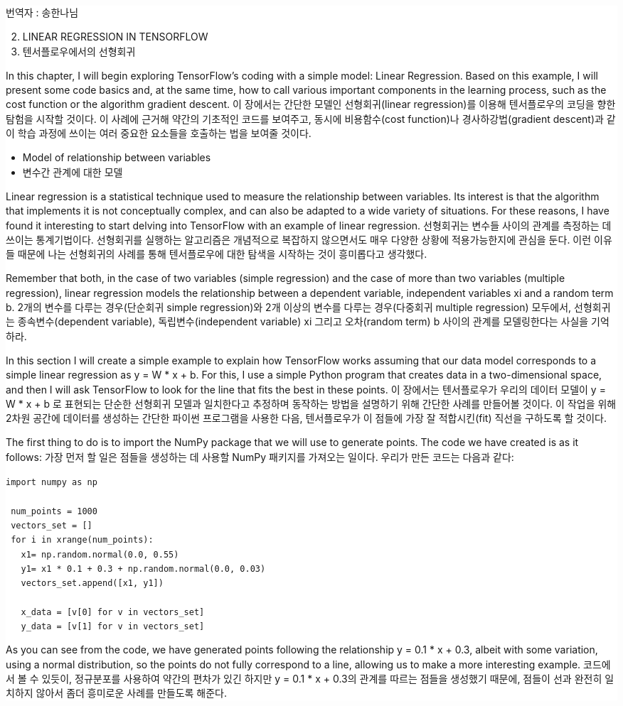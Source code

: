 번역자 : 송한나님

2. LINEAR REGRESSION IN TENSORFLOW
2. 텐서플로우에서의 선형회귀

In this chapter, I will begin exploring TensorFlow’s coding with a simple model: Linear Regression. Based on this example, I will present some code basics and, at the same time, how to call various important components in the learning process, such as the cost function or the algorithm gradient descent.
이 장에서는 간단한 모델인 선형회귀(linear regression)를 이용해 텐서플로우의 코딩을 향한 탐험을 시작할 것이다. 이 사례에 근거해 약간의 기초적인 코드를 보여주고, 동시에 비용함수(cost function)나 경사하강법(gradient descent)과 같이 학습 과정에 쓰이는 여러 중요한 요소들을 호출하는 법을 보여줄 것이다. 

* Model of relationship between variables
* 변수간 관계에 대한 모델
 
Linear regression is a statistical technique used to measure the relationship between variables. Its interest is that the algorithm that implements it is not conceptually complex, and can also be adapted to a wide variety of situations. For these reasons, I have found it interesting to start delving into TensorFlow with an example of linear regression.
선형회귀는 변수들 사이의 관계를 측정하는 데 쓰이는 통계기법이다. 선형회귀를 실행하는 알고리즘은 개념적으로 복잡하지 않으면서도 매우 다양한 상황에 적용가능한지에 관심을 둔다. 이런 이유들 때문에 나는 선형회귀의 사례를 통해 텐서플로우에 대한 탐색을 시작하는 것이 흥미롭다고 생각했다.

Remember that both, in the case of two variables (simple regression) and the case of more than two variables (multiple regression), linear regression models the relationship between a dependent variable, independent variables xi and a random term b.
2개의 변수를 다루는 경우(단순회귀 simple regression)와 2개 이상의 변수를 다루는 경우(다중회귀 multiple regression) 모두에서, 선형회귀는 종속변수(dependent variable), 독립변수(independent variable) xi 그리고 오차(random term) b 사이의 관계를 모델링한다는 사실을 기억하라. 

In this section I will create a simple example to explain how TensorFlow works assuming that our data model corresponds to a simple linear regression as y = W * x + b. For this, I use a simple Python program that creates data in a two-dimensional space, and then I will ask TensorFlow to look for the line that fits the best in these points.
이 장에서는 텐서플로우가 우리의 데이터 모델이 y = W * x + b 로 표현되는 단순한 선형회귀 모델과 일치한다고 추정하며 동작하는 방법을 설명하기 위해 간단한 사례를 만들어볼 것이다. 이 작업을 위해 2차원 공간에 데이터를 생성하는 간단한 파이썬 프로그램을 사용한 다음, 텐서플로우가 이 점들에 가장 잘 적합시킨(fit) 직선을 구하도록 할 것이다. 

The first thing to do is to import the NumPy package that we will use to generate points. The code we have created is as it follows:
가장 먼저 할 일은 점들을 생성하는 데 사용할 NumPy 패키지를 가져오는 일이다. 우리가 만든 코드는 다음과 같다: 

```
import numpy as np
 
 num_points = 1000
 vectors_set = []
 for i in xrange(num_points):
   x1= np.random.normal(0.0, 0.55)
   y1= x1 * 0.1 + 0.3 + np.random.normal(0.0, 0.03)
   vectors_set.append([x1, y1])
   
   x_data = [v[0] for v in vectors_set]
   y_data = [v[1] for v in vectors_set]
```

As you can see from the code, we have generated points following the relationship y = 0.1 * x + 0.3, albeit with some variation, using a normal distribution, so the points do not fully correspond to a line, allowing us to make a more interesting example.
코드에서 볼 수 있듯이, 정규분포를 사용하여 약간의 편차가 있긴 하지만 y = 0.1 * x + 0.3의 관계를 따르는 점들을 생성했기 때문에, 점들이 선과 완전히 일치하지 않아서 좀더 흥미로운 사례를 만들도록 해준다. 
